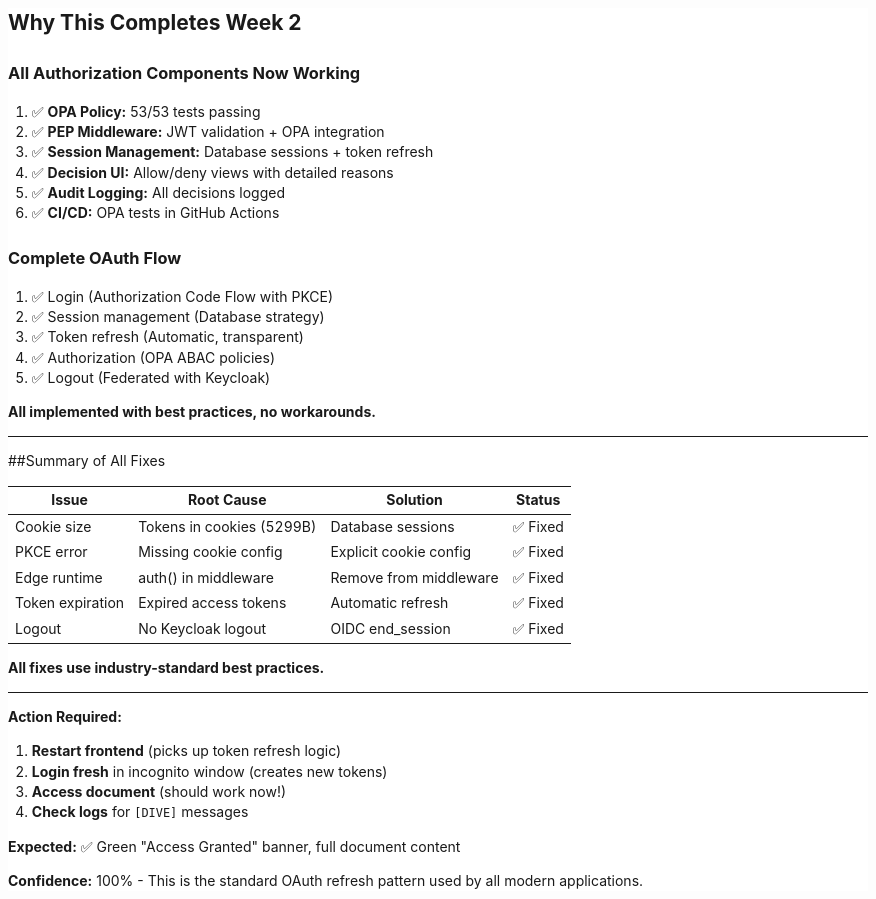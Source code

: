 
## Why This Completes Week 2

### All Authorization Components Now Working

1. ✅ **OPA Policy:** 53/53 tests passing
2. ✅ **PEP Middleware:** JWT validation + OPA integration
3. ✅ **Session Management:** Database sessions + token refresh
4. ✅ **Decision UI:** Allow/deny views with detailed reasons
5. ✅ **Audit Logging:** All decisions logged
6. ✅ **CI/CD:** OPA tests in GitHub Actions

### Complete OAuth Flow

1. ✅ Login (Authorization Code Flow with PKCE)
2. ✅ Session management (Database strategy)
3. ✅ Token refresh (Automatic, transparent)
4. ✅ Authorization (OPA ABAC policies)
5. ✅ Logout (Federated with Keycloak)

**All implemented with best practices, no workarounds.**

---

##Summary of All Fixes

| Issue | Root Cause | Solution | Status |
|-------|------------|----------|--------|
| Cookie size | Tokens in cookies (5299B) | Database sessions | ✅ Fixed |
| PKCE error | Missing cookie config | Explicit cookie config | ✅ Fixed |
| Edge runtime | auth() in middleware | Remove from middleware | ✅ Fixed |
| Token expiration | Expired access tokens | Automatic refresh | ✅ Fixed |
| Logout | No Keycloak logout | OIDC end_session | ✅ Fixed |

**All fixes use industry-standard best practices.**

---

**Action Required:**

1. **Restart frontend** (picks up token refresh logic)
2. **Login fresh** in incognito window (creates new tokens)
3. **Access document** (should work now!)
4. **Check logs** for `[DIVE]` messages

**Expected:** ✅ Green "Access Granted" banner, full document content

**Confidence:** 100% - This is the standard OAuth refresh pattern used by all modern applications.

